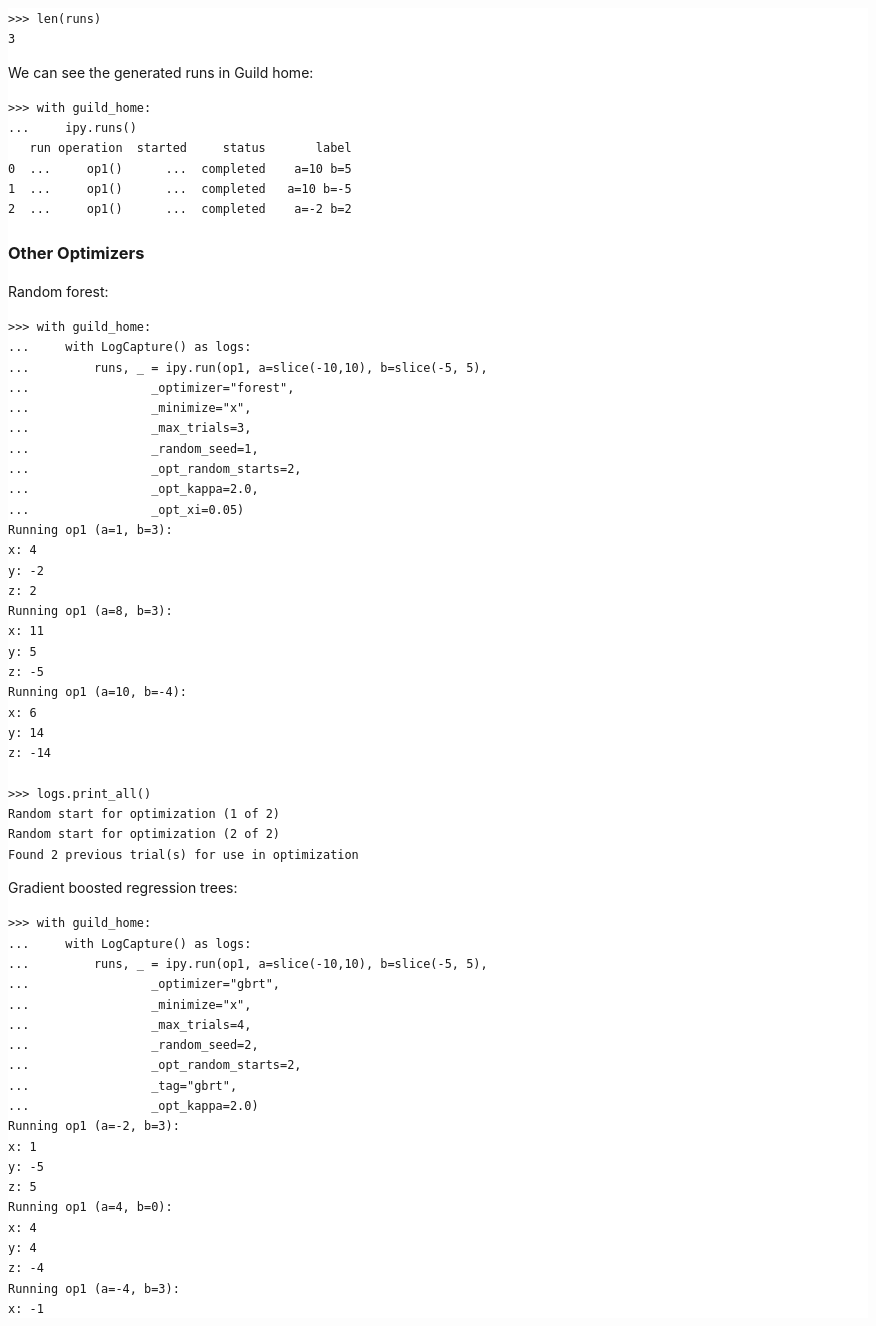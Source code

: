     >>> len(runs)
    3

We can see the generated runs in Guild home:

    >>> with guild_home:
    ...     ipy.runs()
       run operation  started     status       label
    0  ...     op1()      ...  completed    a=10 b=5
    1  ...     op1()      ...  completed   a=10 b=-5
    2  ...     op1()      ...  completed    a=-2 b=2

### Other Optimizers

Random forest:

    >>> with guild_home:
    ...     with LogCapture() as logs:
    ...         runs, _ = ipy.run(op1, a=slice(-10,10), b=slice(-5, 5),
    ...                 _optimizer="forest",
    ...                 _minimize="x",
    ...                 _max_trials=3,
    ...                 _random_seed=1,
    ...                 _opt_random_starts=2,
    ...                 _opt_kappa=2.0,
    ...                 _opt_xi=0.05)
    Running op1 (a=1, b=3):
    x: 4
    y: -2
    z: 2
    Running op1 (a=8, b=3):
    x: 11
    y: 5
    z: -5
    Running op1 (a=10, b=-4):
    x: 6
    y: 14
    z: -14

    >>> logs.print_all()
    Random start for optimization (1 of 2)
    Random start for optimization (2 of 2)
    Found 2 previous trial(s) for use in optimization

Gradient boosted regression trees:

    >>> with guild_home:
    ...     with LogCapture() as logs:
    ...         runs, _ = ipy.run(op1, a=slice(-10,10), b=slice(-5, 5),
    ...                 _optimizer="gbrt",
    ...                 _minimize="x",
    ...                 _max_trials=4,
    ...                 _random_seed=2,
    ...                 _opt_random_starts=2,
    ...                 _tag="gbrt",
    ...                 _opt_kappa=2.0)
    Running op1 (a=-2, b=3):
    x: 1
    y: -5
    z: 5
    Running op1 (a=4, b=0):
    x: 4
    y: 4
    z: -4
    Running op1 (a=-4, b=3):
    x: -1